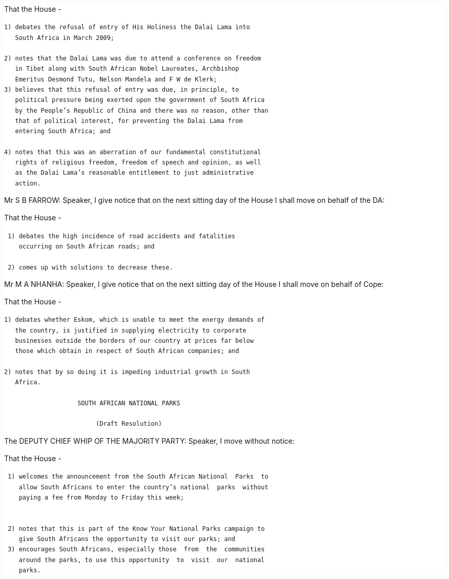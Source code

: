   That the House -


    1) debates the refusal of entry of His Holiness the Dalai Lama into
       South Africa in March 2009;

    2) notes that the Dalai Lama was due to attend a conference on freedom
       in Tibet along with South African Nobel Laureates, Archbishop
       Emeritus Desmond Tutu, Nelson Mandela and F W de Klerk;
    3) believes that this refusal of entry was due, in principle, to
       political pressure being exerted upon the government of South Africa
       by the People’s Republic of China and there was no reason, other than
       that of political interest, for preventing the Dalai Lama from
       entering South Africa; and

    4) notes that this was an aberration of our fundamental constitutional
       rights of religious freedom, freedom of speech and opinion, as well
       as the Dalai Lama’s reasonable entitlement to just administrative
       action.

Mr S B FARROW: Speaker, I give notice that on the next sitting day of the
House I shall move on behalf of the DA:

   That the House -

     1) debates the high incidence of road accidents and fatalities
        occurring on South African roads; and

     2) comes up with solutions to decrease these.

Mr M A NHANHA: Speaker, I give notice that on the next sitting day of the
House I shall move on behalf of Cope:

  That the House -

    1) debates whether Eskom, which is unable to meet the energy demands of
       the country, is justified in supplying electricity to corporate
       businesses outside the borders of our country at prices far below
       those which obtain in respect of South African companies; and

    2) notes that by so doing it is impeding industrial growth in South
       Africa.

                        SOUTH AFRICAN NATIONAL PARKS

                             (Draft Resolution)

The DEPUTY CHIEF WHIP OF THE MAJORITY PARTY: Speaker, I move without
notice:

   That the House -

     1) welcomes the announcement from the South African National  Parks  to
        allow South Africans to enter the country’s national  parks  without
        paying a fee from Monday to Friday this week;


     2) notes that this is part of the Know Your National Parks campaign to
        give South Africans the opportunity to visit our parks; and
     3) encourages South Africans, especially those  from  the  communities
        around the parks, to use this opportunity  to  visit  our  national
        parks.
